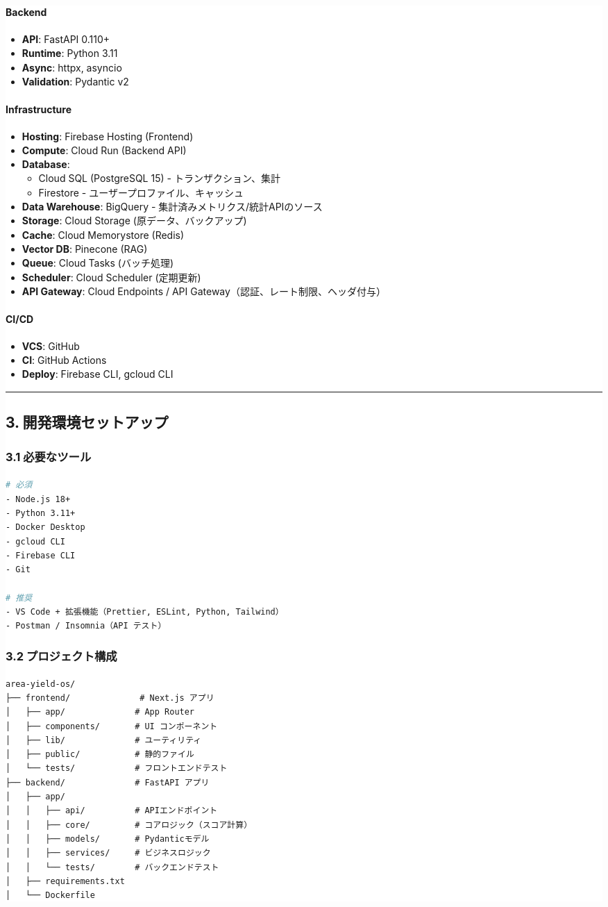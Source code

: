 #### Backend
- **API**: FastAPI 0.110+
- **Runtime**: Python 3.11
- **Async**: httpx, asyncio
- **Validation**: Pydantic v2

#### Infrastructure
- **Hosting**: Firebase Hosting (Frontend)
- **Compute**: Cloud Run (Backend API)
- **Database**: 
  - Cloud SQL (PostgreSQL 15) - トランザクション、集計
  - Firestore - ユーザープロファイル、キャッシュ
- **Data Warehouse**: BigQuery - 集計済みメトリクス/統計APIのソース
- **Storage**: Cloud Storage (原データ、バックアップ)
- **Cache**: Cloud Memorystore (Redis)
- **Vector DB**: Pinecone (RAG)
- **Queue**: Cloud Tasks (バッチ処理)
- **Scheduler**: Cloud Scheduler (定期更新)
- **API Gateway**: Cloud Endpoints / API Gateway（認証、レート制限、ヘッダ付与）

#### CI/CD
- **VCS**: GitHub
- **CI**: GitHub Actions
- **Deploy**: Firebase CLI, gcloud CLI

---

## 3. 開発環境セットアップ

### 3.1 必要なツール

```bash
# 必須
- Node.js 18+
- Python 3.11+
- Docker Desktop
- gcloud CLI
- Firebase CLI
- Git

# 推奨
- VS Code + 拡張機能（Prettier, ESLint, Python, Tailwind）
- Postman / Insomnia（API テスト）
```

### 3.2 プロジェクト構成

```
area-yield-os/
├── frontend/              # Next.js アプリ
│   ├── app/              # App Router
│   ├── components/       # UI コンポーネント
│   ├── lib/              # ユーティリティ
│   ├── public/           # 静的ファイル
│   └── tests/            # フロントエンドテスト
├── backend/              # FastAPI アプリ
│   ├── app/
│   │   ├── api/          # APIエンドポイント
│   │   ├── core/         # コアロジック（スコア計算）
│   │   ├── models/       # Pydanticモデル
│   │   ├── services/     # ビジネスロジック
│   │   └── tests/        # バックエンドテスト
│   ├── requirements.txt
│   └── Dockerfile
```
